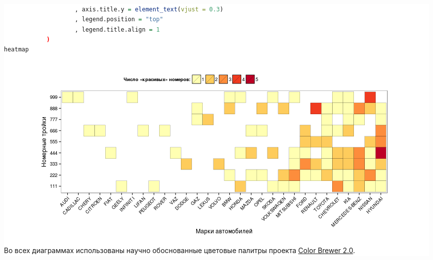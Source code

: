 ```r
                    , axis.title.y = element_text(vjust = 0.3)
                    , legend.position = "top"
                    , legend.title.align = 1
            )
heatmap
```

<img src="figure/lucky_numbers.png" title="plot of chunk lucky_numbers" alt="plot of chunk lucky_numbers" style="display: block; margin: auto;" />

Во всех диаграммах использованы научно обоснованные цветовые палитры проекта [Color Brewer 2.0](http://colorbrewer2.org).
